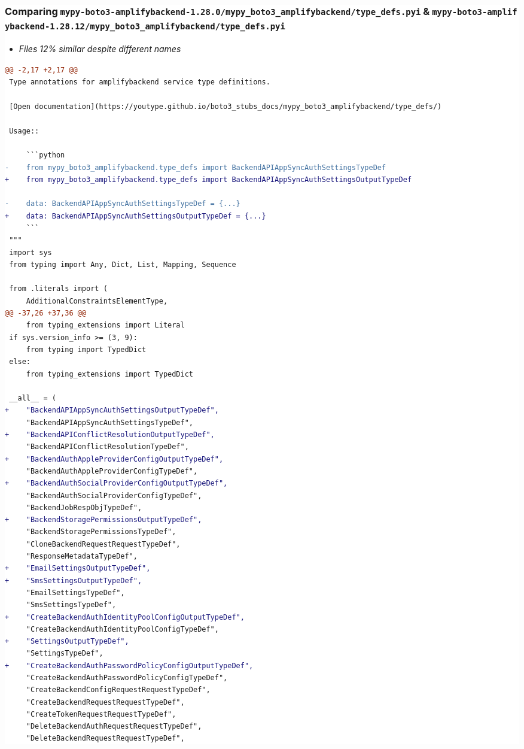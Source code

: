 ### Comparing `mypy-boto3-amplifybackend-1.28.0/mypy_boto3_amplifybackend/type_defs.pyi` & `mypy-boto3-amplifybackend-1.28.12/mypy_boto3_amplifybackend/type_defs.pyi`

 * *Files 12% similar despite different names*

```diff
@@ -2,17 +2,17 @@
 Type annotations for amplifybackend service type definitions.
 
 [Open documentation](https://youtype.github.io/boto3_stubs_docs/mypy_boto3_amplifybackend/type_defs/)
 
 Usage::
 
     ```python
-    from mypy_boto3_amplifybackend.type_defs import BackendAPIAppSyncAuthSettingsTypeDef
+    from mypy_boto3_amplifybackend.type_defs import BackendAPIAppSyncAuthSettingsOutputTypeDef
 
-    data: BackendAPIAppSyncAuthSettingsTypeDef = {...}
+    data: BackendAPIAppSyncAuthSettingsOutputTypeDef = {...}
     ```
 """
 import sys
 from typing import Any, Dict, List, Mapping, Sequence
 
 from .literals import (
     AdditionalConstraintsElementType,
@@ -37,26 +37,36 @@
     from typing_extensions import Literal
 if sys.version_info >= (3, 9):
     from typing import TypedDict
 else:
     from typing_extensions import TypedDict
 
 __all__ = (
+    "BackendAPIAppSyncAuthSettingsOutputTypeDef",
     "BackendAPIAppSyncAuthSettingsTypeDef",
+    "BackendAPIConflictResolutionOutputTypeDef",
     "BackendAPIConflictResolutionTypeDef",
+    "BackendAuthAppleProviderConfigOutputTypeDef",
     "BackendAuthAppleProviderConfigTypeDef",
+    "BackendAuthSocialProviderConfigOutputTypeDef",
     "BackendAuthSocialProviderConfigTypeDef",
     "BackendJobRespObjTypeDef",
+    "BackendStoragePermissionsOutputTypeDef",
     "BackendStoragePermissionsTypeDef",
     "CloneBackendRequestRequestTypeDef",
     "ResponseMetadataTypeDef",
+    "EmailSettingsOutputTypeDef",
+    "SmsSettingsOutputTypeDef",
     "EmailSettingsTypeDef",
     "SmsSettingsTypeDef",
+    "CreateBackendAuthIdentityPoolConfigOutputTypeDef",
     "CreateBackendAuthIdentityPoolConfigTypeDef",
+    "SettingsOutputTypeDef",
     "SettingsTypeDef",
+    "CreateBackendAuthPasswordPolicyConfigOutputTypeDef",
     "CreateBackendAuthPasswordPolicyConfigTypeDef",
     "CreateBackendConfigRequestRequestTypeDef",
     "CreateBackendRequestRequestTypeDef",
     "CreateTokenRequestRequestTypeDef",
     "DeleteBackendAuthRequestRequestTypeDef",
     "DeleteBackendRequestRequestTypeDef",
```